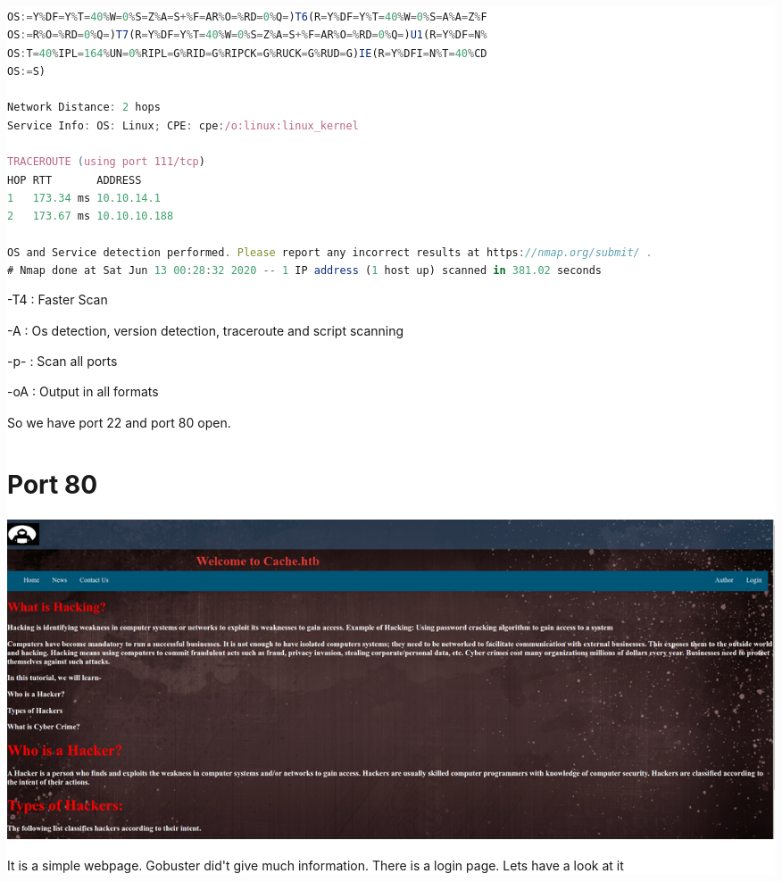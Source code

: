 ```jsx
OS:=Y%DF=Y%T=40%W=0%S=Z%A=S+%F=AR%O=%RD=0%Q=)T6(R=Y%DF=Y%T=40%W=0%S=A%A=Z%F
OS:=R%O=%RD=0%Q=)T7(R=Y%DF=Y%T=40%W=0%S=Z%A=S+%F=AR%O=%RD=0%Q=)U1(R=Y%DF=N%
OS:T=40%IPL=164%UN=0%RIPL=G%RID=G%RIPCK=G%RUCK=G%RUD=G)IE(R=Y%DFI=N%T=40%CD
OS:=S)

Network Distance: 2 hops
Service Info: OS: Linux; CPE: cpe:/o:linux:linux_kernel

TRACEROUTE (using port 111/tcp)
HOP RTT       ADDRESS
1   173.34 ms 10.10.14.1
2   173.67 ms 10.10.10.188

OS and Service detection performed. Please report any incorrect results at https://nmap.org/submit/ .
# Nmap done at Sat Jun 13 00:28:32 2020 -- 1 IP address (1 host up) scanned in 381.02 seconds
```

-T4 : Faster Scan

-A : Os detection, version detection, traceroute and script scanning

-p- : Scan all ports

-oA : Output in all formats

So we have port 22 and port 80 open. 

# Port 80

![/assets/images/cache_HTB/Untitled%201.png](/assets/images/cache_HTB/Untitled%201.png)

It is a simple webpage. Gobuster did't give much information. There is a login page. Lets have a look at it

